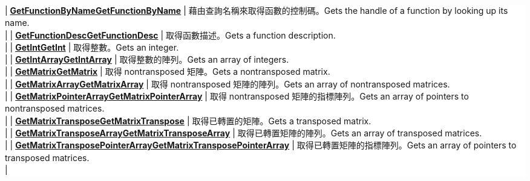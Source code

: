 | [<span data-ttu-id="bad38-129">**GetFunctionByName**</span><span class="sxs-lookup"><span data-stu-id="bad38-129">**GetFunctionByName**</span></span>](id3dxbaseeffect--getfunctionbyname.md)                           | <span data-ttu-id="bad38-130">藉由查詢名稱來取得函數的控制碼。</span><span class="sxs-lookup"><span data-stu-id="bad38-130">Gets the handle of a function by looking up its name.</span></span><br/>                                                                                                                                                                  |
| [<span data-ttu-id="bad38-131">**GetFunctionDesc**</span><span class="sxs-lookup"><span data-stu-id="bad38-131">**GetFunctionDesc**</span></span>](id3dxbaseeffect--getfunctiondesc.md)                               | <span data-ttu-id="bad38-132">取得函數描述。</span><span class="sxs-lookup"><span data-stu-id="bad38-132">Gets a function description.</span></span><br/>                                                                                                                                                                                           |
| [<span data-ttu-id="bad38-133">**GetInt**</span><span class="sxs-lookup"><span data-stu-id="bad38-133">**GetInt**</span></span>](id3dxbaseeffect--getint.md)                                                 | <span data-ttu-id="bad38-134">取得整數。</span><span class="sxs-lookup"><span data-stu-id="bad38-134">Gets an integer.</span></span><br/>                                                                                                                                                                                                       |
| [<span data-ttu-id="bad38-135">**GetIntArray**</span><span class="sxs-lookup"><span data-stu-id="bad38-135">**GetIntArray**</span></span>](id3dxbaseeffect--getintarray.md)                                       | <span data-ttu-id="bad38-136">取得整數的陣列。</span><span class="sxs-lookup"><span data-stu-id="bad38-136">Gets an array of integers.</span></span><br/>                                                                                                                                                                                             |
| [<span data-ttu-id="bad38-137">**GetMatrix**</span><span class="sxs-lookup"><span data-stu-id="bad38-137">**GetMatrix**</span></span>](id3dxbaseeffect--getmatrix.md)                                           | <span data-ttu-id="bad38-138">取得 nontransposed 矩陣。</span><span class="sxs-lookup"><span data-stu-id="bad38-138">Gets a nontransposed matrix.</span></span><br/>                                                                                                                                                                                           |
| [<span data-ttu-id="bad38-139">**GetMatrixArray**</span><span class="sxs-lookup"><span data-stu-id="bad38-139">**GetMatrixArray**</span></span>](id3dxbaseeffect--getmatrixarray.md)                                 | <span data-ttu-id="bad38-140">取得 nontransposed 矩陣的陣列。</span><span class="sxs-lookup"><span data-stu-id="bad38-140">Gets an array of nontransposed matrices.</span></span><br/>                                                                                                                                                                               |
| [<span data-ttu-id="bad38-141">**GetMatrixPointerArray**</span><span class="sxs-lookup"><span data-stu-id="bad38-141">**GetMatrixPointerArray**</span></span>](id3dxbaseeffect--getmatrixpointerarray.md)                   | <span data-ttu-id="bad38-142">取得 nontransposed 矩陣的指標陣列。</span><span class="sxs-lookup"><span data-stu-id="bad38-142">Gets an array of pointers to nontransposed matrices.</span></span><br/>                                                                                                                                                                   |
| [<span data-ttu-id="bad38-143">**GetMatrixTranspose**</span><span class="sxs-lookup"><span data-stu-id="bad38-143">**GetMatrixTranspose**</span></span>](id3dxbaseeffect--getmatrixtranspose.md)                         | <span data-ttu-id="bad38-144">取得已轉置的矩陣。</span><span class="sxs-lookup"><span data-stu-id="bad38-144">Gets a transposed matrix.</span></span><br/>                                                                                                                                                                                              |
| [<span data-ttu-id="bad38-145">**GetMatrixTransposeArray**</span><span class="sxs-lookup"><span data-stu-id="bad38-145">**GetMatrixTransposeArray**</span></span>](id3dxbaseeffect--getmatrixtransposearray.md)               | <span data-ttu-id="bad38-146">取得已轉置矩陣的陣列。</span><span class="sxs-lookup"><span data-stu-id="bad38-146">Gets an array of transposed matrices.</span></span><br/>                                                                                                                                                                                  |
| [<span data-ttu-id="bad38-147">**GetMatrixTransposePointerArray**</span><span class="sxs-lookup"><span data-stu-id="bad38-147">**GetMatrixTransposePointerArray**</span></span>](id3dxbaseeffect--getmatrixtransposepointerarray.md) | <span data-ttu-id="bad38-148">取得已轉置矩陣的指標陣列。</span><span class="sxs-lookup"><span data-stu-id="bad38-148">Gets an array of pointers to transposed matrices.</span></span><br/>                                                                                                                                                                      |